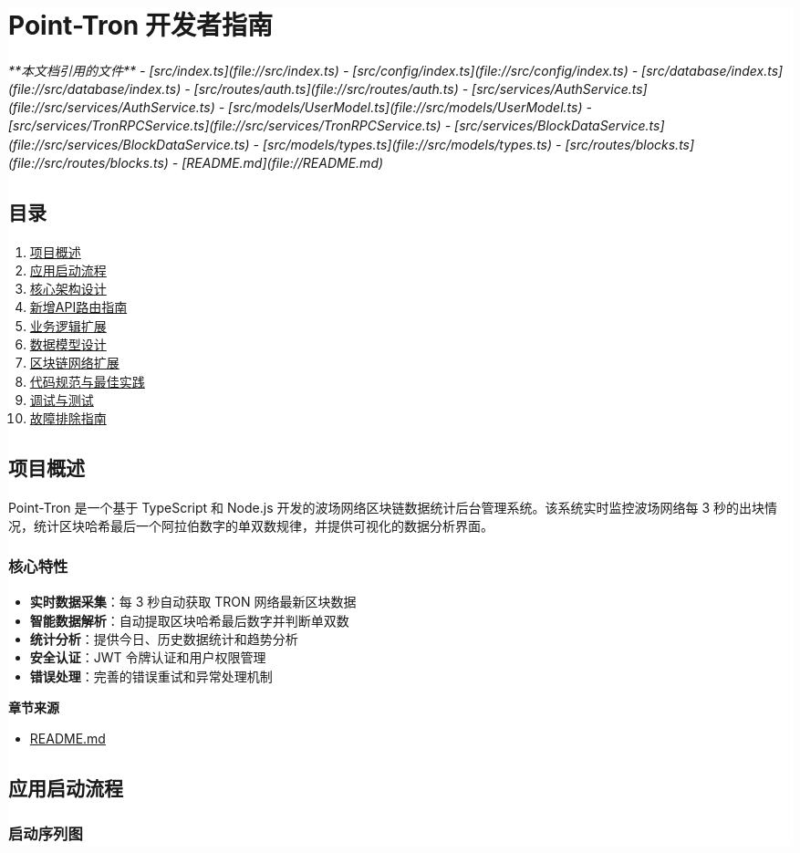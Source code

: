 # Point-Tron 开发者指南

<cite>
**本文档引用的文件**
- [src/index.ts](file://src/index.ts)
- [src/config/index.ts](file://src/config/index.ts)
- [src/database/index.ts](file://src/database/index.ts)
- [src/routes/auth.ts](file://src/routes/auth.ts)
- [src/services/AuthService.ts](file://src/services/AuthService.ts)
- [src/models/UserModel.ts](file://src/models/UserModel.ts)
- [src/services/TronRPCService.ts](file://src/services/TronRPCService.ts)
- [src/services/BlockDataService.ts](file://src/services/BlockDataService.ts)
- [src/models/types.ts](file://src/models/types.ts)
- [src/routes/blocks.ts](file://src/routes/blocks.ts)
- [README.md](file://README.md)
</cite>

## 目录
1. [项目概述](#项目概述)
2. [应用启动流程](#应用启动流程)
3. [核心架构设计](#核心架构设计)
4. [新增API路由指南](#新增api路由指南)
5. [业务逻辑扩展](#业务逻辑扩展)
6. [数据模型设计](#数据模型设计)
7. [区块链网络扩展](#区块链网络扩展)
8. [代码规范与最佳实践](#代码规范与最佳实践)
9. [调试与测试](#调试与测试)
10. [故障排除指南](#故障排除指南)

## 项目概述

Point-Tron 是一个基于 TypeScript 和 Node.js 开发的波场网络区块链数据统计后台管理系统。该系统实时监控波场网络每 3 秒的出块情况，统计区块哈希最后一个阿拉伯数字的单双数规律，并提供可视化的数据分析界面。

### 核心特性

- **实时数据采集**：每 3 秒自动获取 TRON 网络最新区块数据
- **智能数据解析**：自动提取区块哈希最后数字并判断单双数
- **统计分析**：提供今日、历史数据统计和趋势分析
- **安全认证**：JWT 令牌认证和用户权限管理
- **错误处理**：完善的错误重试和异常处理机制

**章节来源**
- [README.md](file://README.md#L1-L50)

## 应用启动流程

### 启动序列图
